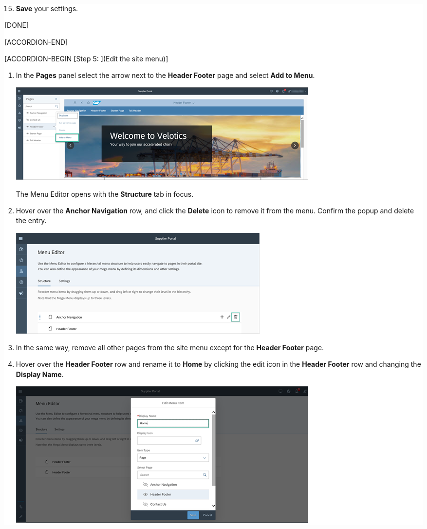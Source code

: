 15.	**Save** your settings.

[DONE]

[ACCORDION-END]

[ACCORDION-BEGIN [Step 5: ](Edit the site menu)]

1.	In the **Pages** panel select the arrow next to the **Header Footer** page and select **Add to Menu**.

    ![Add to menu](14-add-to-menu.png)

    The Menu Editor opens with the **Structure** tab in focus.

2.	Hover over the **Anchor Navigation** row, and click the **Delete** icon to remove it from the menu. Confirm the popup and delete the entry.

    ![Delete Menu Item](15-delete-menu-item.png)

3.	In the same way, remove all other pages from the site menu except for the **Header Footer** page.

4. Hover over the **Header Footer** row and rename it to **Home** by clicking the edit icon in the **Header Footer** row and changing the **Display Name**.

    ![Change display name](16-display-name.png)
